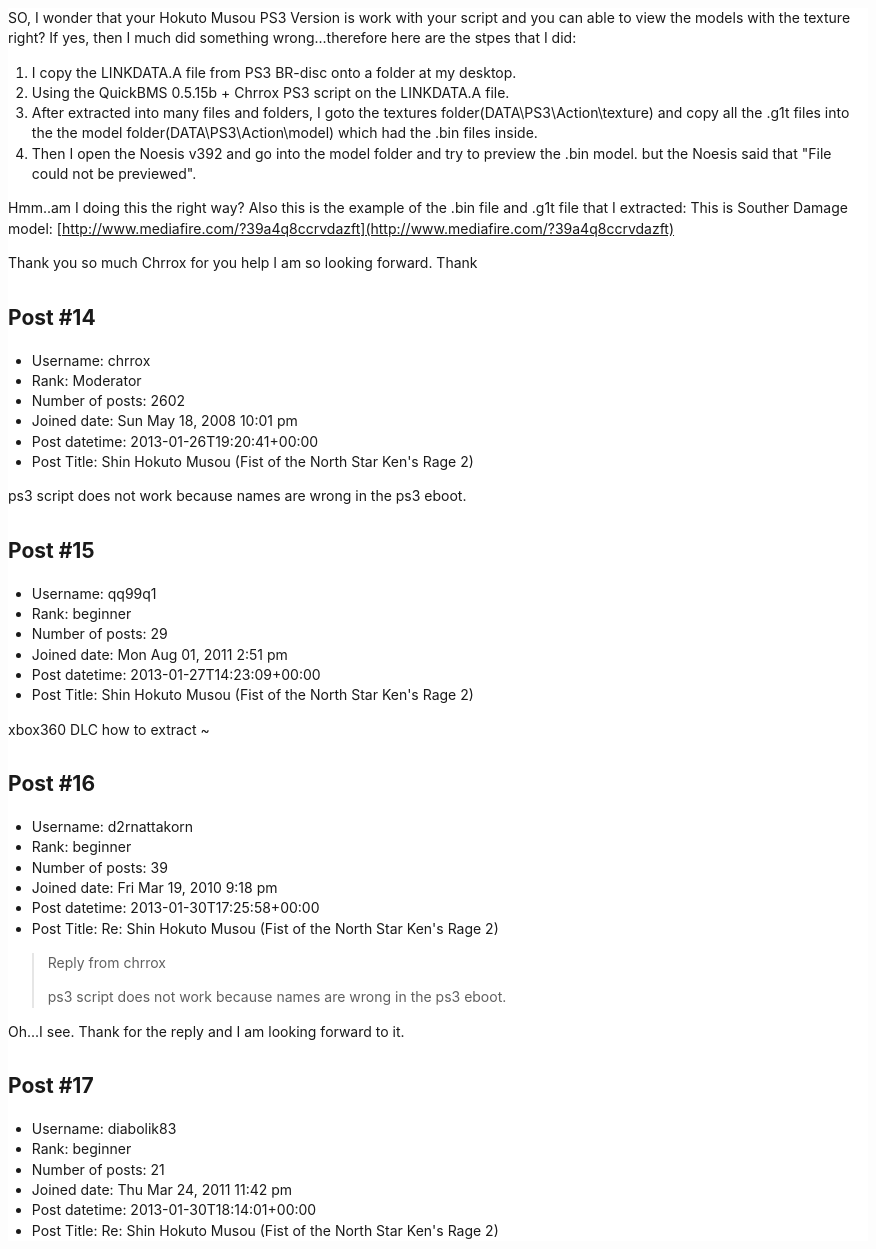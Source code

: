 SO, I wonder that your Hokuto Musou PS3 Version is work with your script and you can able to view the models with the texture right?
If yes, then I much did something wrong...therefore here are the stpes that I did:
1. I copy the LINKDATA.A file from PS3 BR-disc onto a folder at my desktop.
2. Using the QuickBMS 0.5.15b + Chrrox PS3 script on the LINKDATA.A file. 
3. After extracted into many files and folders, I goto the textures folder(DATA\PS3\Action\texture) and copy all the .g1t files into the the model folder(DATA\PS3\Action\model) which had the .bin files inside.
4. Then I open the Noesis v392 and go into the model folder and try to preview the .bin model. but the Noesis said that "File could not be previewed".

Hmm..am I doing this the right way? Also this is the example of the .bin file and .g1t file that I extracted:
This is Souther Damage model: [http://www.mediafire.com/?39a4q8ccrvdazft](http://www.mediafire.com/?39a4q8ccrvdazft)

Thank you so much Chrrox for you help
I am so looking forward. Thank
## Post #14
- Username: chrrox
- Rank: Moderator
- Number of posts: 2602
- Joined date: Sun May 18, 2008 10:01 pm
- Post datetime: 2013-01-26T19:20:41+00:00
- Post Title: Shin Hokuto Musou (Fist of the North Star Ken's Rage 2)

ps3 script does not work because names are wrong in the ps3 eboot.
## Post #15
- Username: qq99q1
- Rank: beginner
- Number of posts: 29
- Joined date: Mon Aug 01, 2011 2:51 pm
- Post datetime: 2013-01-27T14:23:09+00:00
- Post Title: Shin Hokuto Musou (Fist of the North Star Ken's Rage 2)

xbox360 DLC how to extract ~

[](http://postimage.org/image/odw84r49z/)
## Post #16
- Username: d2rnattakorn
- Rank: beginner
- Number of posts: 39
- Joined date: Fri Mar 19, 2010 9:18 pm
- Post datetime: 2013-01-30T17:25:58+00:00
- Post Title: Re: Shin Hokuto Musou (Fist of the North Star Ken's Rage 2)

> Reply from chrrox
>
> ps3 script does not work because names are wrong in the ps3 eboot.

Oh...I see. Thank for the reply and I am looking forward to it.
## Post #17
- Username: diabolik83
- Rank: beginner
- Number of posts: 21
- Joined date: Thu Mar 24, 2011 11:42 pm
- Post datetime: 2013-01-30T18:14:01+00:00
- Post Title: Re: Shin Hokuto Musou (Fist of the North Star Ken's Rage 2)
